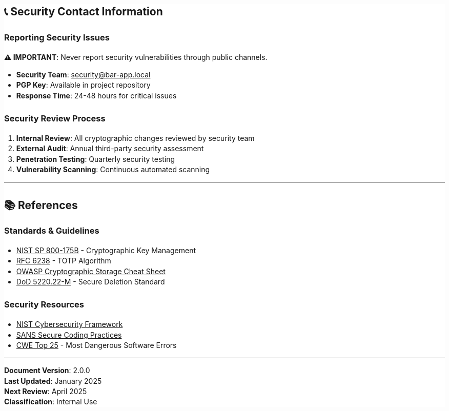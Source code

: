 
## 📞 Security Contact Information

### Reporting Security Issues

**⚠️ IMPORTANT**: Never report security vulnerabilities through public channels.

- **Security Team**: security@bar-app.local
- **PGP Key**: Available in project repository
- **Response Time**: 24-48 hours for critical issues

### Security Review Process

1. **Internal Review**: All cryptographic changes reviewed by security team
2. **External Audit**: Annual third-party security assessment
3. **Penetration Testing**: Quarterly security testing
4. **Vulnerability Scanning**: Continuous automated scanning

---

## 📚 References

### Standards & Guidelines
- [NIST SP 800-175B](https://csrc.nist.gov/publications/detail/sp/800-175b/rev-1/final) - Cryptographic Key Management
- [RFC 6238](https://tools.ietf.org/html/rfc6238) - TOTP Algorithm
- [OWASP Cryptographic Storage Cheat Sheet](https://cheatsheetseries.owasp.org/cheatsheets/Cryptographic_Storage_Cheat_Sheet.html)
- [DoD 5220.22-M](https://www.dss.mil/documents/odaa/nispom2006-5220.pdf) - Secure Deletion Standard

### Security Resources
- [NIST Cybersecurity Framework](https://www.nist.gov/cyberframework)
- [SANS Secure Coding Practices](https://www.sans.org/white-papers/2172/)
- [CWE Top 25](https://cwe.mitre.org/top25/) - Most Dangerous Software Errors

---

**Document Version**: 2.0.0  
**Last Updated**: January 2025  
**Next Review**: April 2025  
**Classification**: Internal Use
